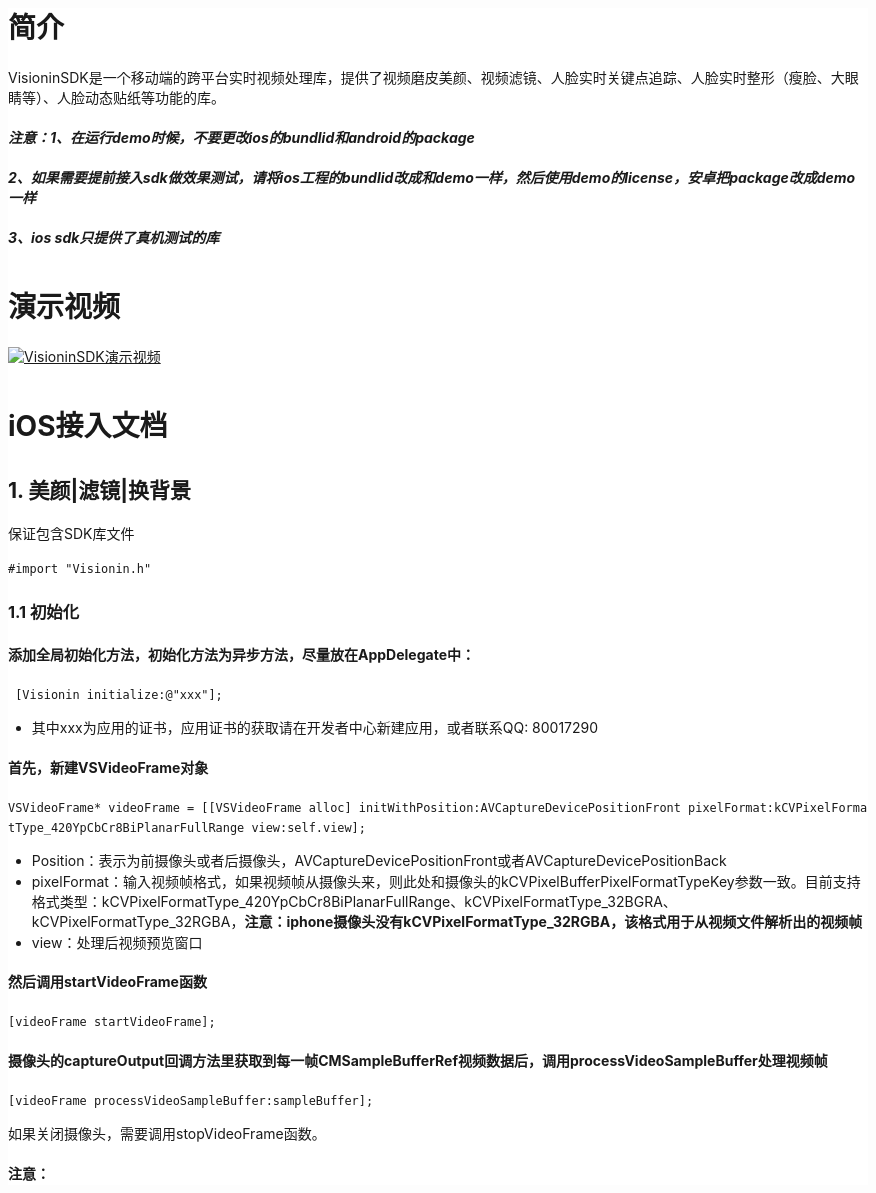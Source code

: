 # 简介
VisioninSDK是一个移动端的跨平台实时视频处理库，提供了视频磨皮美颜、视频滤镜、人脸实时关键点追踪、人脸实时整形（瘦脸、大眼睛等）、人脸动态贴纸等功能的库。

#### _注意：1、在运行demo时候，不要更改ios的bundlid和android的package_
#### _2、如果需要提前接入sdk做效果测试，请将ios工程的bundlid改成和demo一样，然后使用demo的license，安卓把package改成demo一样_
#### _3、ios sdk只提供了真机测试的库_

# 演示视频

[![VisioninSDK演示视频](http://image.tupian114.com/20140417/14291758.png)](http://vsdevelop.oss-cn-beijing.aliyuncs.com/000/VisioninDemo.mp4)

# iOS接入文档
## 1. 美颜|滤镜|换背景
保证包含SDK库文件

	#import "Visionin.h"

### 1.1 初始化

#### 添加全局初始化方法，初始化方法为异步方法，尽量放在AppDelegate中：

`` [Visionin initialize:@"xxx"];`` 

- 其中xxx为应用的证书，应用证书的获取请在开发者中心新建应用，或者联系QQ: 80017290

#### 首先，新建VSVideoFrame对象

``VSVideoFrame* videoFrame = [[VSVideoFrame alloc] initWithPosition:AVCaptureDevicePositionFront pixelFormat:kCVPixelFormatType_420YpCbCr8BiPlanarFullRange view:self.view];``

* Position：表示为前摄像头或者后摄像头，AVCaptureDevicePositionFront或者AVCaptureDevicePositionBack
* pixelFormat：输入视频帧格式，如果视频帧从摄像头来，则此处和摄像头的kCVPixelBufferPixelFormatTypeKey参数一致。目前支持格式类型：kCVPixelFormatType_420YpCbCr8BiPlanarFullRange、kCVPixelFormatType_32BGRA、kCVPixelFormatType_32RGBA，__注意：iphone摄像头没有kCVPixelFormatType_32RGBA，该格式用于从视频文件解析出的视频帧__
* view：处理后视频预览窗口

#### 然后调用startVideoFrame函数

`` [videoFrame startVideoFrame]; ``

#### 摄像头的captureOutput回调方法里获取到每一帧CMSampleBufferRef视频数据后，调用processVideoSampleBuffer处理视频帧

`` [videoFrame processVideoSampleBuffer:sampleBuffer]; ``

如果关闭摄像头，需要调用stopVideoFrame函数。

#### 注意：
